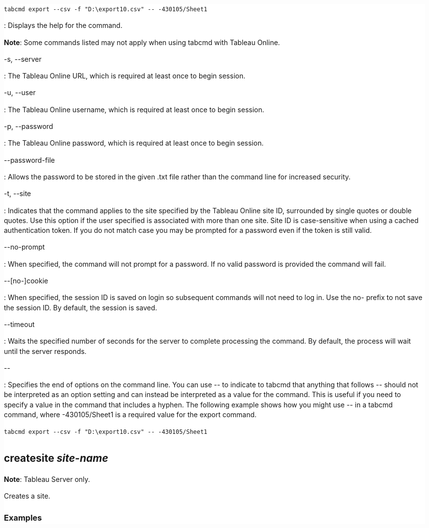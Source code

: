 ```tabcmd export --csv -f "D:\export10.csv" -- -430105/Sheet1```

: Displays the help for the command.

<div class="alert alert-info"><strong>Note</strong>: Some commands listed may not apply when using tabcmd with Tableau Online.</div>

-s, \-\-server

: The Tableau Online URL, which is required at least once to begin session.

-u, \-\-user

: The Tableau Online username, which is required at least once to begin session.

-p, \-\-password

: The Tableau Online password, which is required at least once to begin session.

\-\-password-file

: Allows the password to be stored in the given .txt file rather than the command line for increased security.

-t, \-\-site

: Indicates that the command applies to the site specified by the Tableau Online site ID, surrounded by single quotes or double quotes. Use this option if the user specified is associated with more than one site. Site ID is case-sensitive when using a cached authentication token. If you do not match case you may be prompted for a password even if the token is still valid.

\-\-no-prompt

: When specified, the command will not prompt for a password. If no valid password is provided the command will fail.

\-\-[no-]cookie

: When specified, the session ID is saved on login so subsequent commands will not need to log in. Use the no- prefix to not save the session ID. By default, the session is saved.

\-\-timeout

: Waits the specified number of seconds for the server to complete processing the command. By default, the process will wait until the server responds.

\-\-

: Specifies the end of options on the command line. You can use \-\- to indicate to tabcmd that anything that follows \-\- should not be interpreted as an option setting and can instead be interpreted as a value for the command. This is useful if you need to specify a value in the command that includes a hyphen. The following example shows how you might use \-\- in a tabcmd command, where -430105/Sheet1 is a required value for the export command.

```tabcmd export --csv -f "D:\export10.csv" -- -430105/Sheet1```

## createsite *site-name*

<div class="alert alert-info"><strong>Note</strong>: Tableau Server only.</div>

Creates a site.

### Examples

```